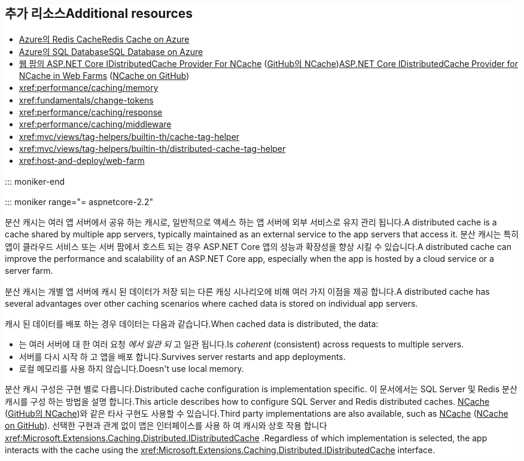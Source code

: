 ## <a name="additional-resources"></a><span data-ttu-id="5b68a-197">추가 리소스</span><span class="sxs-lookup"><span data-stu-id="5b68a-197">Additional resources</span></span>

* [<span data-ttu-id="5b68a-198">Azure의 Redis Cache</span><span class="sxs-lookup"><span data-stu-id="5b68a-198">Redis Cache on Azure</span></span>](/azure/azure-cache-for-redis/)
* [<span data-ttu-id="5b68a-199">Azure의 SQL Database</span><span class="sxs-lookup"><span data-stu-id="5b68a-199">SQL Database on Azure</span></span>](/azure/sql-database/)
* <span data-ttu-id="5b68a-200">[웹 팜의 ASP.NET Core IDistributedCache Provider For NCache](http://www.alachisoft.com/ncache/aspnet-core-idistributedcache-ncache.html) ([GitHub의 NCache](https://github.com/Alachisoft/NCache))</span><span class="sxs-lookup"><span data-stu-id="5b68a-200">[ASP.NET Core IDistributedCache Provider for NCache in Web Farms](http://www.alachisoft.com/ncache/aspnet-core-idistributedcache-ncache.html) ([NCache on GitHub](https://github.com/Alachisoft/NCache))</span></span>
* <xref:performance/caching/memory>
* <xref:fundamentals/change-tokens>
* <xref:performance/caching/response>
* <xref:performance/caching/middleware>
* <xref:mvc/views/tag-helpers/builtin-th/cache-tag-helper>
* <xref:mvc/views/tag-helpers/builtin-th/distributed-cache-tag-helper>
* <xref:host-and-deploy/web-farm>

::: moniker-end

::: moniker range="= aspnetcore-2.2"

<span data-ttu-id="5b68a-201">분산 캐시는 여러 앱 서버에서 공유 하는 캐시로, 일반적으로 액세스 하는 앱 서버에 외부 서비스로 유지 관리 됩니다.</span><span class="sxs-lookup"><span data-stu-id="5b68a-201">A distributed cache is a cache shared by multiple app servers, typically maintained as an external service to the app servers that access it.</span></span> <span data-ttu-id="5b68a-202">분산 캐시는 특히 앱이 클라우드 서비스 또는 서버 팜에서 호스트 되는 경우 ASP.NET Core 앱의 성능과 확장성을 향상 시킬 수 있습니다.</span><span class="sxs-lookup"><span data-stu-id="5b68a-202">A distributed cache can improve the performance and scalability of an ASP.NET Core app, especially when the app is hosted by a cloud service or a server farm.</span></span>

<span data-ttu-id="5b68a-203">분산 캐시는 개별 앱 서버에 캐시 된 데이터가 저장 되는 다른 캐싱 시나리오에 비해 여러 가지 이점을 제공 합니다.</span><span class="sxs-lookup"><span data-stu-id="5b68a-203">A distributed cache has several advantages over other caching scenarios where cached data is stored on individual app servers.</span></span>

<span data-ttu-id="5b68a-204">캐시 된 데이터를 배포 하는 경우 데이터는 다음과 같습니다.</span><span class="sxs-lookup"><span data-stu-id="5b68a-204">When cached data is distributed, the data:</span></span>

* <span data-ttu-id="5b68a-205">는 여러 서버에 대 한 여러 요청 *에서 일관 되* 고 일관 됩니다.</span><span class="sxs-lookup"><span data-stu-id="5b68a-205">Is *coherent* (consistent) across requests to multiple servers.</span></span>
* <span data-ttu-id="5b68a-206">서버를 다시 시작 하 고 앱을 배포 합니다.</span><span class="sxs-lookup"><span data-stu-id="5b68a-206">Survives server restarts and app deployments.</span></span>
* <span data-ttu-id="5b68a-207">로컬 메모리를 사용 하지 않습니다.</span><span class="sxs-lookup"><span data-stu-id="5b68a-207">Doesn't use local memory.</span></span>

<span data-ttu-id="5b68a-208">분산 캐시 구성은 구현 별로 다릅니다.</span><span class="sxs-lookup"><span data-stu-id="5b68a-208">Distributed cache configuration is implementation specific.</span></span> <span data-ttu-id="5b68a-209">이 문서에서는 SQL Server 및 Redis 분산 캐시를 구성 하는 방법을 설명 합니다.</span><span class="sxs-lookup"><span data-stu-id="5b68a-209">This article describes how to configure SQL Server and Redis distributed caches.</span></span> <span data-ttu-id="5b68a-210">[NCache](http://www.alachisoft.com/ncache/aspnet-core-idistributedcache-ncache.html) ([GitHub의 NCache](https://github.com/Alachisoft/NCache))와 같은 타사 구현도 사용할 수 있습니다.</span><span class="sxs-lookup"><span data-stu-id="5b68a-210">Third party implementations are also available, such as [NCache](http://www.alachisoft.com/ncache/aspnet-core-idistributedcache-ncache.html) ([NCache on GitHub](https://github.com/Alachisoft/NCache)).</span></span> <span data-ttu-id="5b68a-211">선택한 구현과 관계 없이 앱은 인터페이스를 사용 하 여 캐시와 상호 작용 합니다 <xref:Microsoft.Extensions.Caching.Distributed.IDistributedCache> .</span><span class="sxs-lookup"><span data-stu-id="5b68a-211">Regardless of which implementation is selected, the app interacts with the cache using the <xref:Microsoft.Extensions.Caching.Distributed.IDistributedCache> interface.</span></span>
